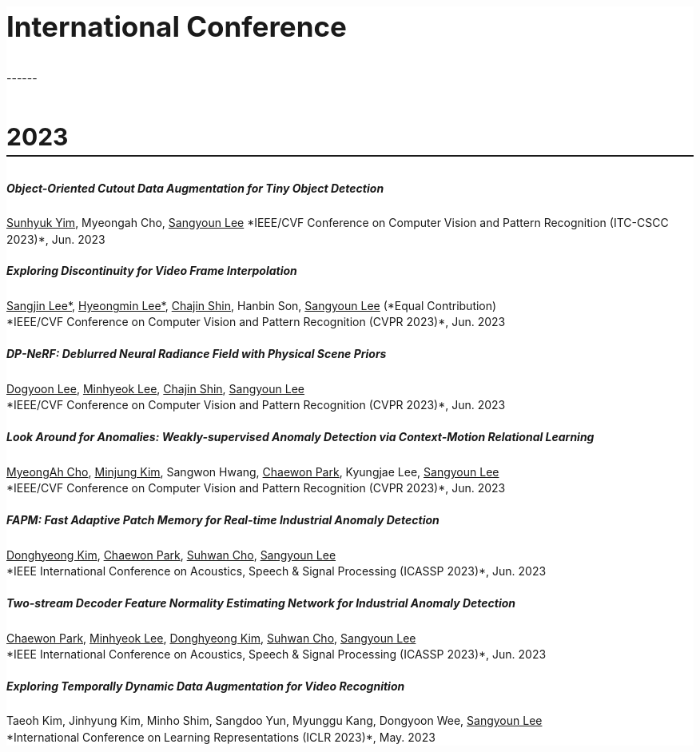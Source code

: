 <h2 style="font-size: 35px;">International Conference</h2> 
------
<br/>
<h3 style="border-bottom: 2px solid; font-size: 30px;">2023</h3>

<h5 class="paper-title">Object-Oriented Cutout Data Augmentation for Tiny Object Detection</h5>
<div class="paper-author"><a href="http://mvp.yonsei.ac.kr/members/SunhyukYIM/" class="author">Sunhyuk Yim</a>, Myeongah Cho</a>, <a href="http://mvp.yonsei.ac.kr/professor/" class="author">Sangyoun Lee</a>
*IEEE/CVF Conference on Computer Vision and Pattern Recognition (ITC-CSCC 2023)*, Jun. 2023

<h5 class="paper-title">Exploring Discontinuity for Video Frame Interpolation</h5>
<div class="paper-author"><a href="http://mvp.yonsei.ac.kr/members/sangjinlee/" class="author">Sangjin Lee&midast;</a>, <a href="http://mvp.yonsei.ac.kr/members/hyeongminlee/" class="author">Hyeongmin Lee&midast;</a>, <a href="http://mvp.yonsei.ac.kr/members/chajinshin/" class="author">Chajin Shin</a>, Hanbin Son, <a href="http://mvp.yonsei.ac.kr/professor/" class="author">Sangyoun Lee</a> (&midast;Equal Contribution)</div>
*IEEE/CVF Conference on Computer Vision and Pattern Recognition (CVPR 2023)*, Jun. 2023

<h5 class="paper-title">DP-NeRF: Deblurred Neural Radiance Field with Physical Scene Priors</h5>
<div class="paper-author"><a href="http://mvp.yonsei.ac.kr/members/dogyoonlee/" class="author">Dogyoon Lee</a>, <a href="http://mvp.yonsei.ac.kr/members/minhyeoklee/" class="author">Minhyeok Lee</a>, <a href="http://mvp.yonsei.ac.kr/members/chajinshin/" class="author">Chajin Shin</a>, <a href="http://mvp.yonsei.ac.kr/professor/" class="author">Sangyoun Lee</a></div>
*IEEE/CVF Conference on Computer Vision and Pattern Recognition (CVPR 2023)*, Jun. 2023

<h5 class="paper-title">Look Around for Anomalies: Weakly-supervised Anomaly Detection via Context-Motion Relational Learning</h5>
<div class="paper-author"><a href="http://mvp.yonsei.ac.kr/members/myeongahcho/" class="author">MyeongAh Cho</a>, <a href="http://mvp.yonsei.ac.kr/members/minjungkim/" class="author">Minjung Kim</a>, Sangwon Hwang, <a href="http://mvp.yonsei.ac.kr/members/chaewonpark/" class="author">Chaewon Park</a>, Kyungjae Lee, <a href="http://mvp.yonsei.ac.kr/professor/" class="author">Sangyoun Lee</a></div>
*IEEE/CVF Conference on Computer Vision and Pattern Recognition (CVPR 2023)*, Jun. 2023

<h5 class="paper-title">FAPM: Fast Adaptive Patch Memory for Real-time Industrial Anomaly Detection</h5>
<div class="paper-author"><a href="http://mvp.yonsei.ac.kr/members/donghyeongkim/" class="author">Donghyeong Kim</a>, <a href="http://mvp.yonsei.ac.kr/members/chaewonpark/" class="author">Chaewon Park</a>, <a href="http://mvp.yonsei.ac.kr/members/suhwancho/" class="author">Suhwan Cho</a>, <a href="http://mvp.yonsei.ac.kr/professor/" class="author">Sangyoun Lee</a></div>
*IEEE International Conference on Acoustics, Speech & Signal Processing (ICASSP 2023)*, Jun. 2023

<h5 class="paper-title">Two-stream Decoder Feature Normality Estimating Network for Industrial Anomaly Detection</h5>
<div class="paper-author"><a href="http://mvp.yonsei.ac.kr/members/chaewonpark/" class="author">Chaewon Park</a>, <a href="http://mvp.yonsei.ac.kr/members/minhyeoklee/" class="author">Minhyeok Lee</a>, <a href="http://mvp.yonsei.ac.kr/members/donghyeongkim/" class="author">Donghyeong Kim</a>, <a href="http://mvp.yonsei.ac.kr/members/suhwancho/" class="author">Suhwan Cho</a>, <a href="http://mvp.yonsei.ac.kr/professor/" class="author">Sangyoun Lee</a></div>
*IEEE International Conference on Acoustics, Speech & Signal Processing (ICASSP 2023)*, Jun. 2023

<h5 class="paper-title">Exploring Temporally Dynamic Data Augmentation for Video Recognition</h5>
<div class="paper-author">Taeoh Kim, Jinhyung Kim, Minho Shim, Sangdoo Yun, Myunggu Kang, Dongyoon Wee, <a href="http://mvp.yonsei.ac.kr/professor/" class="author">Sangyoun Lee</a></div>
*International Conference on Learning Representations (ICLR 2023)*, May. 2023

